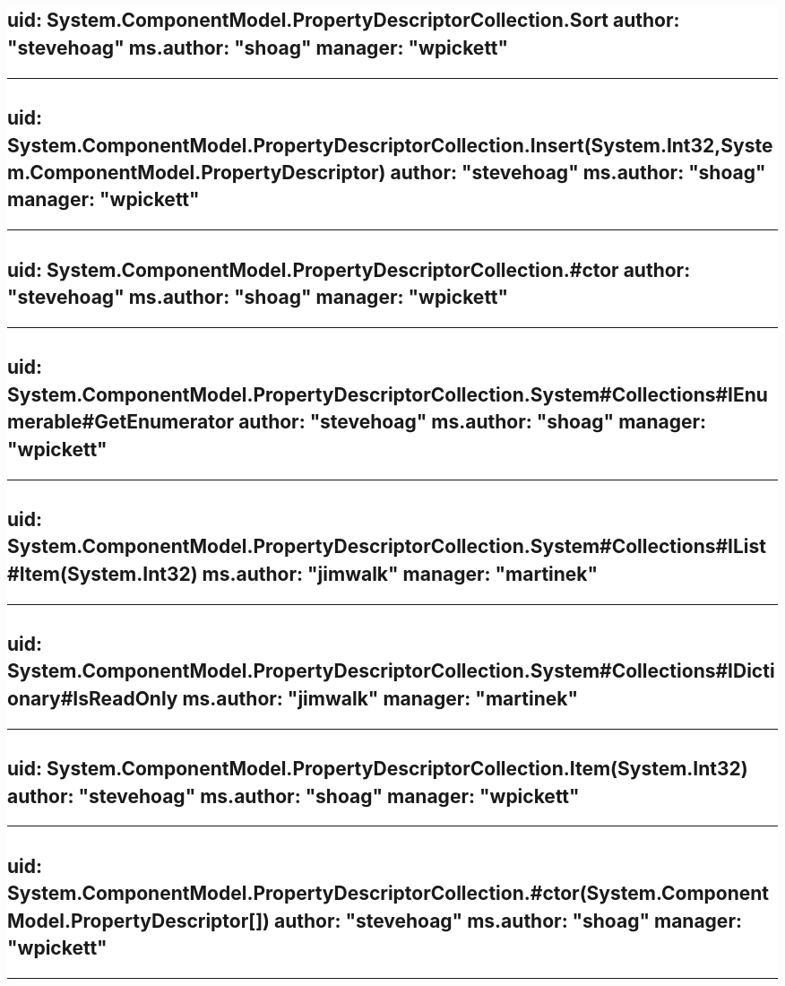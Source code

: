 uid: System.ComponentModel.PropertyDescriptorCollection.Sort
author: "stevehoag"
ms.author: "shoag"
manager: "wpickett"
---

---
uid: System.ComponentModel.PropertyDescriptorCollection.Insert(System.Int32,System.ComponentModel.PropertyDescriptor)
author: "stevehoag"
ms.author: "shoag"
manager: "wpickett"
---

---
uid: System.ComponentModel.PropertyDescriptorCollection.#ctor
author: "stevehoag"
ms.author: "shoag"
manager: "wpickett"
---

---
uid: System.ComponentModel.PropertyDescriptorCollection.System#Collections#IEnumerable#GetEnumerator
author: "stevehoag"
ms.author: "shoag"
manager: "wpickett"
---

---
uid: System.ComponentModel.PropertyDescriptorCollection.System#Collections#IList#Item(System.Int32)
ms.author: "jimwalk"
manager: "martinek"
---

---
uid: System.ComponentModel.PropertyDescriptorCollection.System#Collections#IDictionary#IsReadOnly
ms.author: "jimwalk"
manager: "martinek"
---

---
uid: System.ComponentModel.PropertyDescriptorCollection.Item(System.Int32)
author: "stevehoag"
ms.author: "shoag"
manager: "wpickett"
---

---
uid: System.ComponentModel.PropertyDescriptorCollection.#ctor(System.ComponentModel.PropertyDescriptor[])
author: "stevehoag"
ms.author: "shoag"
manager: "wpickett"
---

---